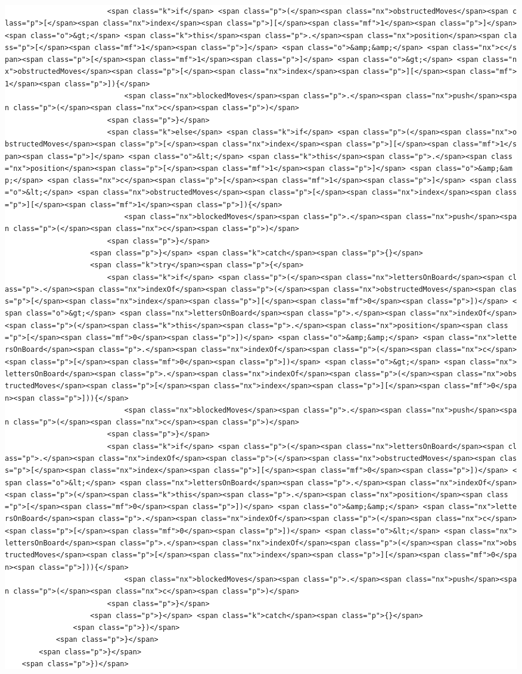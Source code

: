                             <span class="k">if</span> <span class="p">(</span><span class="nx">obstructedMoves</span><span class="p">[</span><span class="nx">index</span><span class="p">][</span><span class="mf">1</span><span class="p">]</span> <span class="o">&gt;</span> <span class="k">this</span><span class="p">.</span><span class="nx">position</span><span class="p">[</span><span class="mf">1</span><span class="p">]</span> <span class="o">&amp;&amp;</span> <span class="nx">c</span><span class="p">[</span><span class="mf">1</span><span class="p">]</span> <span class="o">&gt;</span> <span class="nx">obstructedMoves</span><span class="p">[</span><span class="nx">index</span><span class="p">][</span><span class="mf">1</span><span class="p">]){</span>
                                <span class="nx">blockedMoves</span><span class="p">.</span><span class="nx">push</span><span class="p">(</span><span class="nx">c</span><span class="p">)</span>
                            <span class="p">}</span>
                            <span class="k">else</span> <span class="k">if</span> <span class="p">(</span><span class="nx">obstructedMoves</span><span class="p">[</span><span class="nx">index</span><span class="p">][</span><span class="mf">1</span><span class="p">]</span> <span class="o">&lt;</span> <span class="k">this</span><span class="p">.</span><span class="nx">position</span><span class="p">[</span><span class="mf">1</span><span class="p">]</span> <span class="o">&amp;&amp;</span> <span class="nx">c</span><span class="p">[</span><span class="mf">1</span><span class="p">]</span> <span class="o">&lt;</span> <span class="nx">obstructedMoves</span><span class="p">[</span><span class="nx">index</span><span class="p">][</span><span class="mf">1</span><span class="p">]){</span>
                                <span class="nx">blockedMoves</span><span class="p">.</span><span class="nx">push</span><span class="p">(</span><span class="nx">c</span><span class="p">)</span>
                            <span class="p">}</span>
                        <span class="p">}</span> <span class="k">catch</span><span class="p">{}</span>
                        <span class="k">try</span><span class="p">{</span>
                            <span class="k">if</span> <span class="p">(</span><span class="nx">lettersOnBoard</span><span class="p">.</span><span class="nx">indexOf</span><span class="p">(</span><span class="nx">obstructedMoves</span><span class="p">[</span><span class="nx">index</span><span class="p">][</span><span class="mf">0</span><span class="p">])</span> <span class="o">&gt;</span> <span class="nx">lettersOnBoard</span><span class="p">.</span><span class="nx">indexOf</span><span class="p">(</span><span class="k">this</span><span class="p">.</span><span class="nx">position</span><span class="p">[</span><span class="mf">0</span><span class="p">])</span> <span class="o">&amp;&amp;</span> <span class="nx">lettersOnBoard</span><span class="p">.</span><span class="nx">indexOf</span><span class="p">(</span><span class="nx">c</span><span class="p">[</span><span class="mf">0</span><span class="p">])</span> <span class="o">&gt;</span> <span class="nx">lettersOnBoard</span><span class="p">.</span><span class="nx">indexOf</span><span class="p">(</span><span class="nx">obstructedMoves</span><span class="p">[</span><span class="nx">index</span><span class="p">][</span><span class="mf">0</span><span class="p">])){</span>
                                <span class="nx">blockedMoves</span><span class="p">.</span><span class="nx">push</span><span class="p">(</span><span class="nx">c</span><span class="p">)</span>
                            <span class="p">}</span>
                            <span class="k">if</span> <span class="p">(</span><span class="nx">lettersOnBoard</span><span class="p">.</span><span class="nx">indexOf</span><span class="p">(</span><span class="nx">obstructedMoves</span><span class="p">[</span><span class="nx">index</span><span class="p">][</span><span class="mf">0</span><span class="p">])</span> <span class="o">&lt;</span> <span class="nx">lettersOnBoard</span><span class="p">.</span><span class="nx">indexOf</span><span class="p">(</span><span class="k">this</span><span class="p">.</span><span class="nx">position</span><span class="p">[</span><span class="mf">0</span><span class="p">])</span> <span class="o">&amp;&amp;</span> <span class="nx">lettersOnBoard</span><span class="p">.</span><span class="nx">indexOf</span><span class="p">(</span><span class="nx">c</span><span class="p">[</span><span class="mf">0</span><span class="p">])</span> <span class="o">&lt;</span> <span class="nx">lettersOnBoard</span><span class="p">.</span><span class="nx">indexOf</span><span class="p">(</span><span class="nx">obstructedMoves</span><span class="p">[</span><span class="nx">index</span><span class="p">][</span><span class="mf">0</span><span class="p">])){</span>
                                <span class="nx">blockedMoves</span><span class="p">.</span><span class="nx">push</span><span class="p">(</span><span class="nx">c</span><span class="p">)</span>
                            <span class="p">}</span>
                        <span class="p">}</span> <span class="k">catch</span><span class="p">{}</span>
                    <span class="p">})</span>
                <span class="p">}</span> 
            <span class="p">}</span>
        <span class="p">})</span>